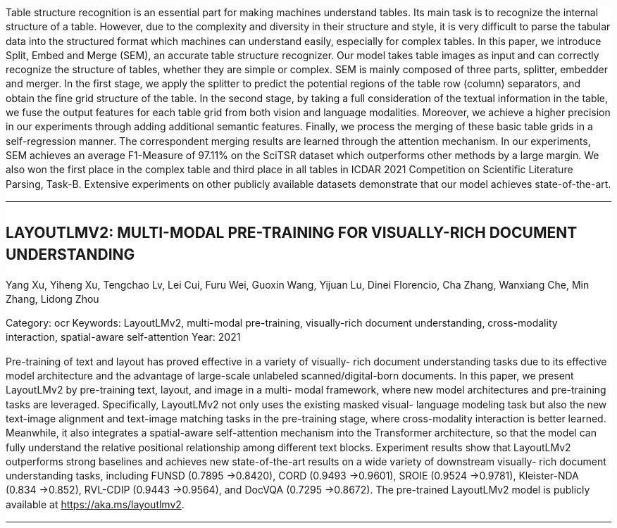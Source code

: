 Table structure recognition is an essential part for making machines understand
tables. Its main task is to recognize the internal structure of a table.
However, due to the complexity and diversity in their structure and style, it is
very difficult to parse the tabular data into the structured format which
machines can understand easily, especially for complex tables. In this paper, we
introduce Split, Embed and Merge (SEM), an accurate table structure recognizer.
Our model takes table images as input and can correctly recognize the structure
of tables, whether they are simple or complex. SEM is mainly composed of three
parts, splitter, embedder and merger. In the first stage, we apply the splitter
to predict the potential regions of the table row (column) separators, and
obtain the fine grid structure of the table. In the second stage, by taking a
full consideration of the textual information in the table, we fuse the output
features for each table grid from both vision and language modalities. Moreover,
we achieve a higher precision in our experiments through adding additional
semantic features. Finally, we process the merging of these basic table grids in
a self-regression manner. The correspondent merging results are learned through
the attention mechanism. In our experiments, SEM achieves an average F1-Measure
of 97.11% on the SciTSR dataset which outperforms other methods by a large
margin. We also won the first place in the complex table and third place in all
tables in ICDAR 2021 Competition on Scientific Literature Parsing, Task-B.
Extensive experiments on other publicly available datasets demonstrate that our
model achieves state-of-the-art.

---

## LAYOUTLMV2: MULTI-MODAL PRE-TRAINING FOR VISUALLY-RICH DOCUMENT UNDERSTANDING

Yang Xu, Yiheng Xu, Tengchao Lv, Lei Cui, Furu Wei, Guoxin Wang, Yijuan Lu, Dinei Florencio, Cha Zhang, Wanxiang Che, Min Zhang, Lidong Zhou

Category: ocr
Keywords: LayoutLMv2, multi-modal pre-training, visually-rich document understanding, cross-modality interaction, spatial-aware self-attention
Year: 2021

Pre-training of text and layout has proved effective in a variety of visually-
rich document understanding tasks due to its effective model architecture and
the advantage of large-scale unlabeled scanned/digital-born documents. In this
paper, we present LayoutLMv2 by pre-training text, layout, and image in a multi-
modal framework, where new model architectures and pre-training tasks are
leveraged. Specifically, LayoutLMv2 not only uses the existing masked visual-
language modeling task but also the new text-image alignment and text-image
matching tasks in the pre-training stage, where cross-modality interaction is
better learned. Meanwhile, it also integrates a spatial-aware self-attention
mechanism into the Transformer architecture, so that the model can fully
understand the relative positional relationship among different text blocks.
Experiment results show that LayoutLMv2 outperforms strong baselines and
achieves new state-of-the-art results on a wide variety of downstream visually-
rich document understanding tasks, including FUNSD (0.7895 →0.8420), CORD
(0.9493 →0.9601), SROIE (0.9524 →0.9781), Kleister-NDA (0.834 →0.852), RVL-CDIP
(0.9443 →0.9564), and DocVQA (0.7295 →0.8672). The pre-trained LayoutLMv2 model
is publicly available at https://aka.ms/layoutlmv2.

---